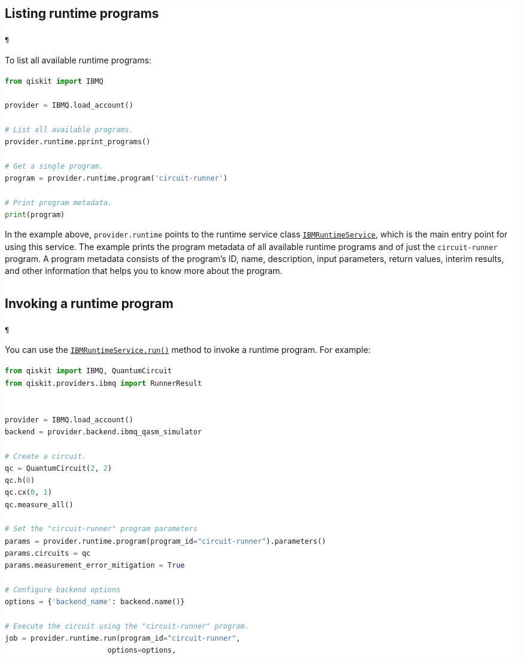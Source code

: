## Listing runtime programs

<span id="module-qiskit.providers.ibmq.runtime" />

`¶`

To list all available runtime programs:

```python
from qiskit import IBMQ

provider = IBMQ.load_account()

# List all available programs.
provider.runtime.pprint_programs()

# Get a single program.
program = provider.runtime.program('circuit-runner')

# Print program metadata.
print(program)
```

In the example above, `provider.runtime` points to the runtime service class [`IBMRuntimeService`](qiskit.providers.ibmq.runtime.IBMRuntimeService#qiskit.providers.ibmq.runtime.IBMRuntimeService "qiskit.providers.ibmq.runtime.IBMRuntimeService"), which is the main entry point for using this service. The example prints the program metadata of all available runtime programs and of just the `circuit-runner` program. A program metadata consists of the program’s ID, name, description, input parameters, return values, interim results, and other information that helps you to know more about the program.

## Invoking a runtime program

<span id="module-qiskit.providers.ibmq.runtime" />

`¶`

You can use the [`IBMRuntimeService.run()`](qiskit.providers.ibmq.runtime.IBMRuntimeService#qiskit.providers.ibmq.runtime.IBMRuntimeService.run "qiskit.providers.ibmq.runtime.IBMRuntimeService.run") method to invoke a runtime program. For example:

```python
from qiskit import IBMQ, QuantumCircuit
from qiskit.providers.ibmq import RunnerResult


provider = IBMQ.load_account()
backend = provider.backend.ibmq_qasm_simulator

# Create a circuit.
qc = QuantumCircuit(2, 2)
qc.h(0)
qc.cx(0, 1)
qc.measure_all()

# Set the "circuit-runner" program parameters
params = provider.runtime.program(program_id="circuit-runner").parameters()
params.circuits = qc
params.measurement_error_mitigation = True

# Configure backend options
options = {'backend_name': backend.name()}

# Execute the circuit using the "circuit-runner" program.
job = provider.runtime.run(program_id="circuit-runner",
                        options=options,
```